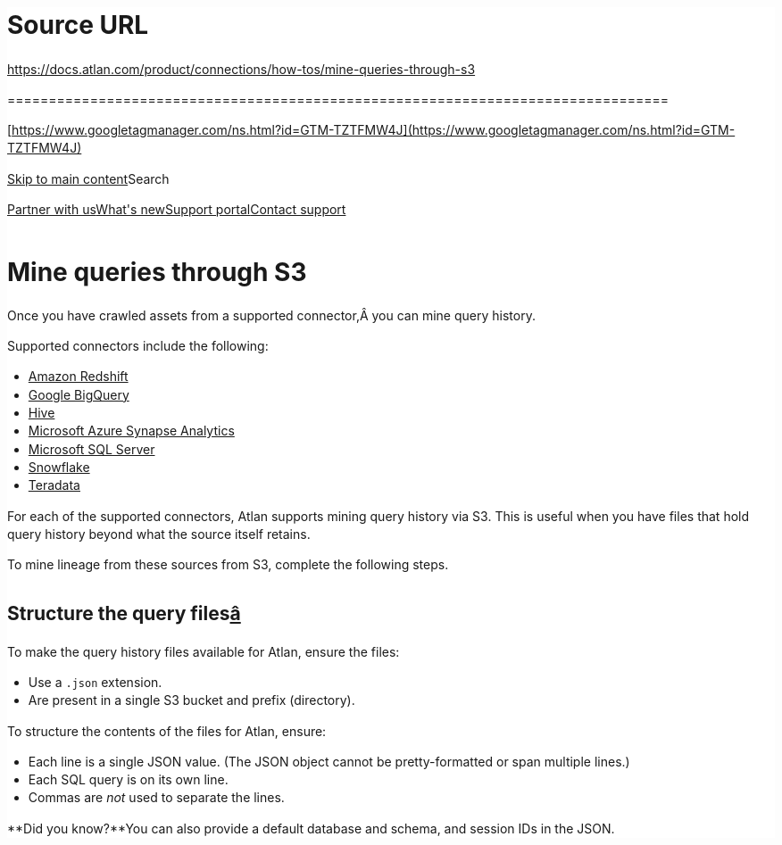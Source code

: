 # Source URL
https://docs.atlan.com/product/connections/how-tos/mine-queries-through-s3

================================================================================



[https://www.googletagmanager.com/ns.html?id=GTM-TZTFMW4J](https://www.googletagmanager.com/ns.html?id=GTM-TZTFMW4J)

[Skip to main content](#__docusaurus_skipToContent_fallback)Search

[Partner with us](https://docs.google.com/forms/d/e/1FAIpQLScuAIhCm2GS7YFstrOjawbP8J7PUmOynQo7wI2yGCcCyEcVSw/viewform)[What's new](https://shipped.atlan.com/)[Support portal](https://atlan.zendesk.com/auth/v2/login/signin?return_to=https%3A%2F%2Fatlan.zendesk.com%2Fhc%2Fen-us&theme=hc&locale=en-us&brand_id=1900000425113&auth_origin=1900000425113%2Cfalse%2Ctrue)[Contact support](/support/submit-request)

Mine queries through S3
=======================

Once you have crawled assets from a supported connector,Â you can mine query history.

Supported connectors include the following:

* [Amazon Redshift](/apps/connectors/data-warehouses/amazon-redshift/how-tos/crawl-amazon-redshift)
* [Google BigQuery](/apps/connectors/data-warehouses/google-bigquery/how-tos/crawl-google-bigquery)
* [Hive](/apps/connectors/database/hive/how-tos/crawl-hive)
* [Microsoft Azure Synapse Analytics](/apps/connectors/data-warehouses/microsoft-azure-synapse-analytics/how-tos/crawl-microsoft-azure-synapse-analytics)
* [Microsoft SQL Server](/apps/connectors/database/microsoft-sql-server/how-tos/crawl-microsoft-sql-server)
* [Snowflake](/apps/connectors/data-warehouses/snowflake/how-tos/crawl-snowflake)
* [Teradata](/apps/connectors/database/teradata/how-tos/crawl-teradata)

For each of the supported connectors, Atlan supports mining query history via S3\. This is useful when you have files that hold query history beyond what the source itself retains.

To mine lineage from these sources from S3, complete the following steps.

Structure the query files[â](#structure-the-query-files "Direct link to Structure the query files")
-----------------------------------------------------------------------------------------------------

To make the query history files available for Atlan, ensure the files:

* Use a `.json` extension.
* Are present in a single S3 bucket and prefix (directory).

To structure the contents of the files for Atlan, ensure:

* Each line is a single JSON value. (The JSON object cannot be pretty\-formatted or span multiple lines.)
* Each SQL query is on its own line.
* Commas are *not* used to separate the lines.

**Did you know?**You can also provide a default database and schema, and session IDs in the JSON.
